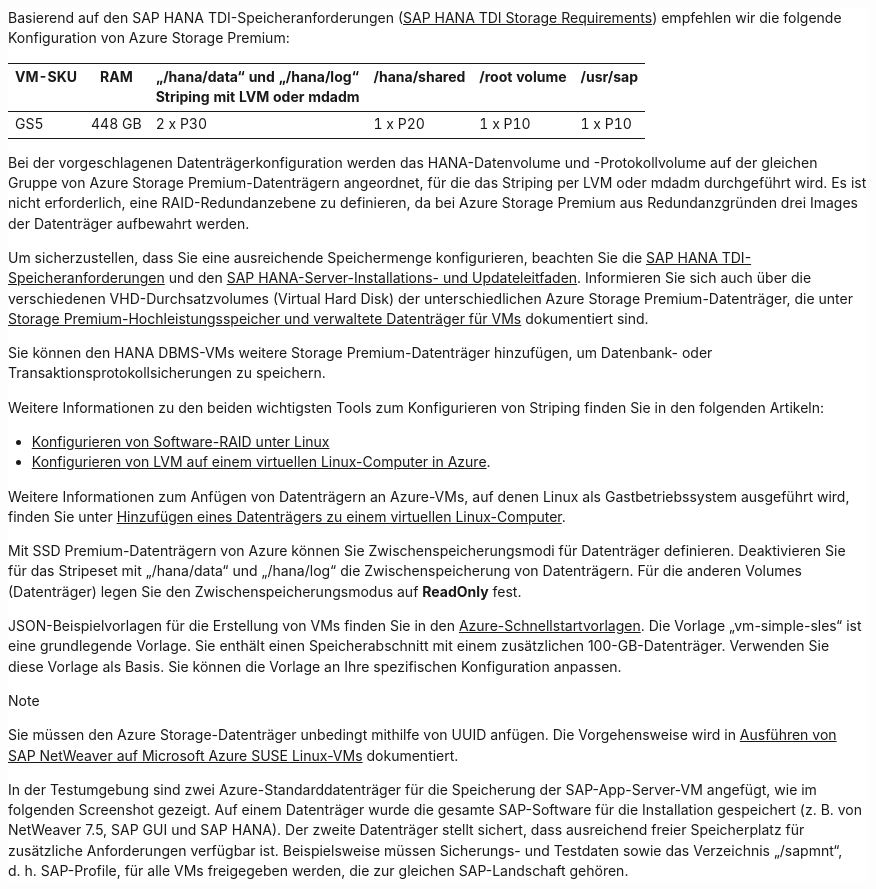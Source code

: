 Basierend auf den SAP HANA TDI-Speicheranforderungen ([SAP HANA TDI Storage Requirements](https://www.sap.com/documents/2015/03/74cdb554-5a7c-0010-82c7-eda71af511fa.html)) empfehlen wir die folgende Konfiguration von Azure Storage Premium: 

| VM-SKU | RAM |  „/hana/data“ und „/hana/log“ <br /> Striping mit LVM oder mdadm | /hana/shared | /root volume | /usr/sap |
| --- | --- | --- | --- | --- | --- |
| GS5 | 448 GB | 2 x P30 | 1 x P20 | 1 x P10 | 1 x P10 | 

Bei der vorgeschlagenen Datenträgerkonfiguration werden das HANA-Datenvolume und -Protokollvolume auf der gleichen Gruppe von Azure Storage Premium-Datenträgern angeordnet, für die das Striping per LVM oder mdadm durchgeführt wird. Es ist nicht erforderlich, eine RAID-Redundanzebene zu definieren, da bei Azure Storage Premium aus Redundanzgründen drei Images der Datenträger aufbewahrt werden. 

Um sicherzustellen, dass Sie eine ausreichende Speichermenge konfigurieren, beachten Sie die [SAP HANA TDI-Speicheranforderungen](https://www.sap.com/documents/2015/03/74cdb554-5a7c-0010-82c7-eda71af511fa.html) und den [SAP HANA-Server-Installations- und Updateleitfaden](https://help.sap.com/saphelp_hanaplatform/helpdata/en/4c/24d332a37b4a3caad3e634f9900a45/frameset.htm). Informieren Sie sich auch über die verschiedenen VHD-Durchsatzvolumes (Virtual Hard Disk) der unterschiedlichen Azure Storage Premium-Datenträger, die unter [Storage Premium-Hochleistungsspeicher und verwaltete Datenträger für VMs](../../windows/disks-types.md) dokumentiert sind. 

Sie können den HANA DBMS-VMs weitere Storage Premium-Datenträger hinzufügen, um Datenbank- oder Transaktionsprotokollsicherungen zu speichern.

Weitere Informationen zu den beiden wichtigsten Tools zum Konfigurieren von Striping finden Sie in den folgenden Artikeln:

* [Konfigurieren von Software-RAID unter Linux](../../linux/configure-raid.md?toc=%2fazure%2fvirtual-machines%2flinux%2ftoc.json)
* [Konfigurieren von LVM auf einem virtuellen Linux-Computer in Azure](../../linux/configure-lvm.md?toc=%2fazure%2fvirtual-machines%2flinux%2ftoc.json).

Weitere Informationen zum Anfügen von Datenträgern an Azure-VMs, auf denen Linux als Gastbetriebssystem ausgeführt wird, finden Sie unter [Hinzufügen eines Datenträgers zu einem virtuellen Linux-Computer](../../linux/add-disk.md?toc=%2fazure%2fvirtual-machines%2flinux%2ftoc.json).

Mit SSD Premium-Datenträgern von Azure können Sie Zwischenspeicherungsmodi für Datenträger definieren. Deaktivieren Sie für das Stripeset mit „/hana/data“ und „/hana/log“ die Zwischenspeicherung von Datenträgern. Für die anderen Volumes (Datenträger) legen Sie den Zwischenspeicherungsmodus auf **ReadOnly** fest.

JSON-Beispielvorlagen für die Erstellung von VMs finden Sie in den [Azure-Schnellstartvorlagen](https://github.com/Azure/azure-quickstart-templates).
Die Vorlage „vm-simple-sles“ ist eine grundlegende Vorlage. Sie enthält einen Speicherabschnitt mit einem zusätzlichen 100-GB-Datenträger. Verwenden Sie diese Vorlage als Basis. Sie können die Vorlage an Ihre spezifischen Konfiguration anpassen.

> [!NOTE]
> Sie müssen den Azure Storage-Datenträger unbedingt mithilfe von UUID anfügen. Die Vorgehensweise wird in [Ausführen von SAP NetWeaver auf Microsoft Azure SUSE Linux-VMs](suse-quickstart.md?toc=%2fazure%2fvirtual-machines%2flinux%2ftoc.json) dokumentiert.

In der Testumgebung sind zwei Azure-Standarddatenträger für die Speicherung der SAP-App-Server-VM angefügt, wie im folgenden Screenshot gezeigt. Auf einem Datenträger wurde die gesamte SAP-Software für die Installation gespeichert (z. B. von NetWeaver 7.5, SAP GUI und SAP HANA). Der zweite Datenträger stellt sichert, dass ausreichend freier Speicherplatz für zusätzliche Anforderungen verfügbar ist. Beispielsweise müssen Sicherungs- und Testdaten sowie das Verzeichnis „/sapmnt“, d. h. SAP-Profile, für alle VMs freigegeben werden, die zur gleichen SAP-Landschaft gehören.
